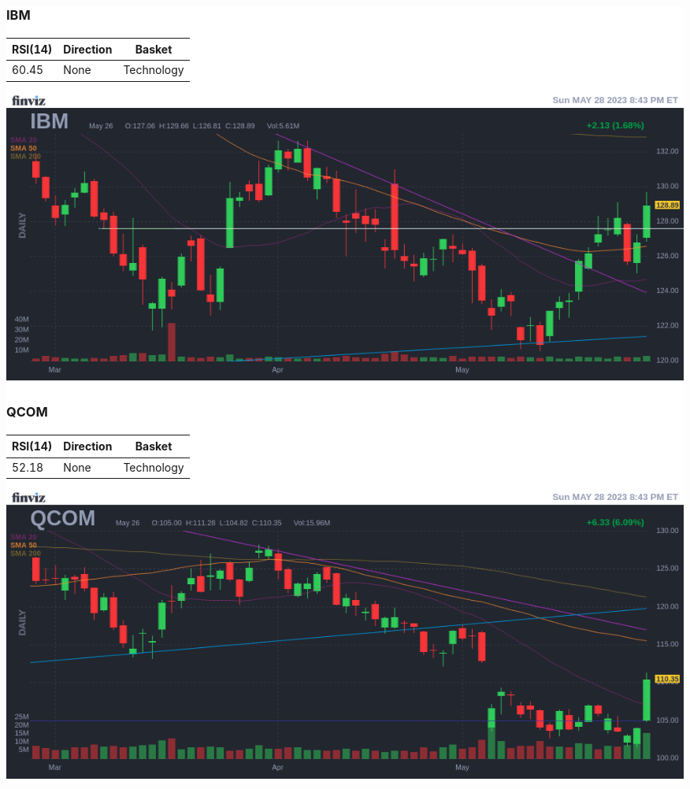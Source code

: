 ### IBM

|  RSI(14) | Direction | Basket |
|----------|-------|--------|
|  60.45 | None | Technology |

![image](IBM-D-M3.png)

### QCOM

|  RSI(14) | Direction | Basket |
|----------|-------|--------|
|  52.18 | None | Technology |

![image](QCOM-D-M3.png)
